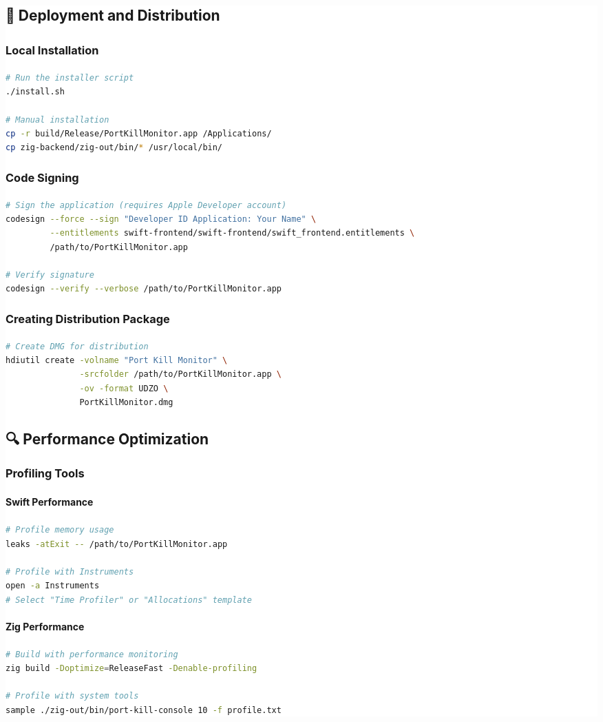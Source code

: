 ## 🚀 Deployment and Distribution

### Local Installation
```bash
# Run the installer script
./install.sh

# Manual installation
cp -r build/Release/PortKillMonitor.app /Applications/
cp zig-backend/zig-out/bin/* /usr/local/bin/
```

### Code Signing
```bash
# Sign the application (requires Apple Developer account)
codesign --force --sign "Developer ID Application: Your Name" \
         --entitlements swift-frontend/swift-frontend/swift_frontend.entitlements \
         /path/to/PortKillMonitor.app

# Verify signature
codesign --verify --verbose /path/to/PortKillMonitor.app
```

### Creating Distribution Package
```bash
# Create DMG for distribution
hdiutil create -volname "Port Kill Monitor" \
               -srcfolder /path/to/PortKillMonitor.app \
               -ov -format UDZO \
               PortKillMonitor.dmg
```

## 🔍 Performance Optimization

### Profiling Tools

#### Swift Performance
```bash
# Profile memory usage
leaks -atExit -- /path/to/PortKillMonitor.app

# Profile with Instruments
open -a Instruments
# Select "Time Profiler" or "Allocations" template
```

#### Zig Performance
```bash
# Build with performance monitoring
zig build -Doptimize=ReleaseFast -Denable-profiling

# Profile with system tools
sample ./zig-out/bin/port-kill-console 10 -f profile.txt
```
